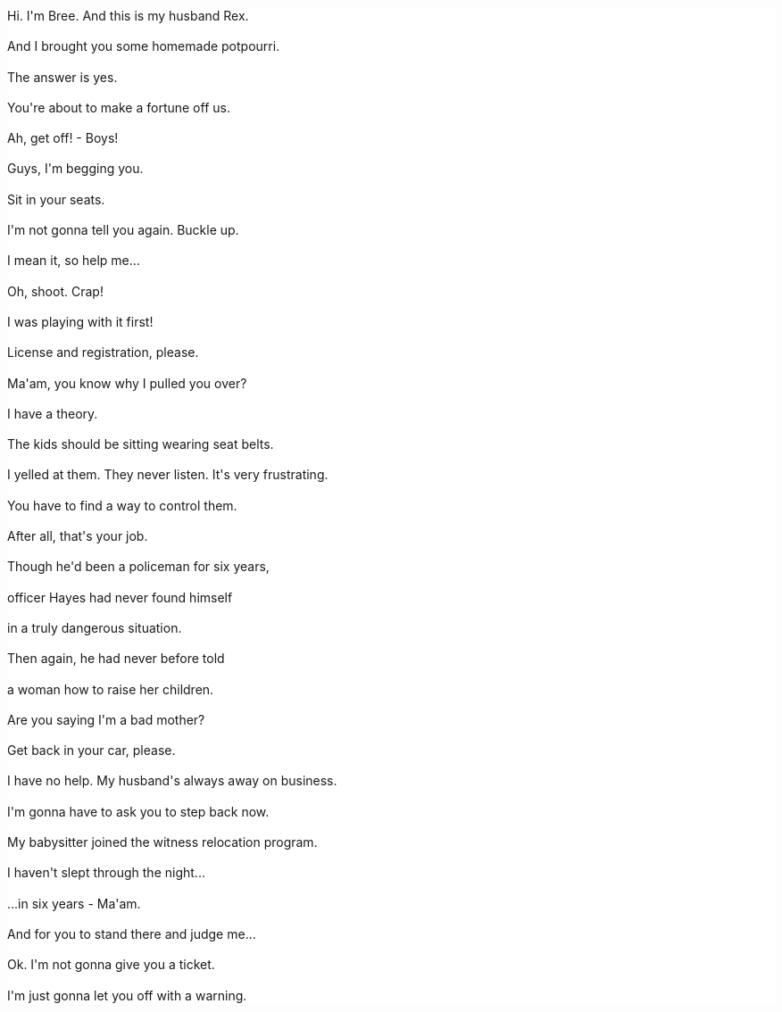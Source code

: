 Hi. I'm Bree. And this is my husband Rex.

And I brought you some homemade potpourri.

The answer is yes.

You're about to make a fortune off us.

Ah, get off!  - Boys!

Guys, I'm begging you.

Sit in your seats.

I'm not gonna tell you again. Buckle up.

I mean it, so help me...

Oh, shoot. Crap!

I was playing with it first!

License and registration, please.

Ma'am, you know why I pulled you over?

I have a theory.

The kids should be sitting wearing seat belts.

I yelled at them. They never listen. It's very frustrating.

You have to find a way to control them.

After all, that's your job.

Though he'd been a policeman for six years,

officer Hayes had never found himself

in a truly dangerous situation.

Then again, he had never before told

a woman how to raise her children.

Are you saying I'm a bad mother?

Get back in your car, please.

I have no help. My husband's always away on business.

I'm gonna have to ask you to step back now.

My babysitter joined the witness relocation program.

I haven't slept through the night...

...in six years  - Ma'am.

And for you to stand there and judge me...

Ok. I'm not gonna give you a ticket.

I'm just gonna let you off with a warning.
